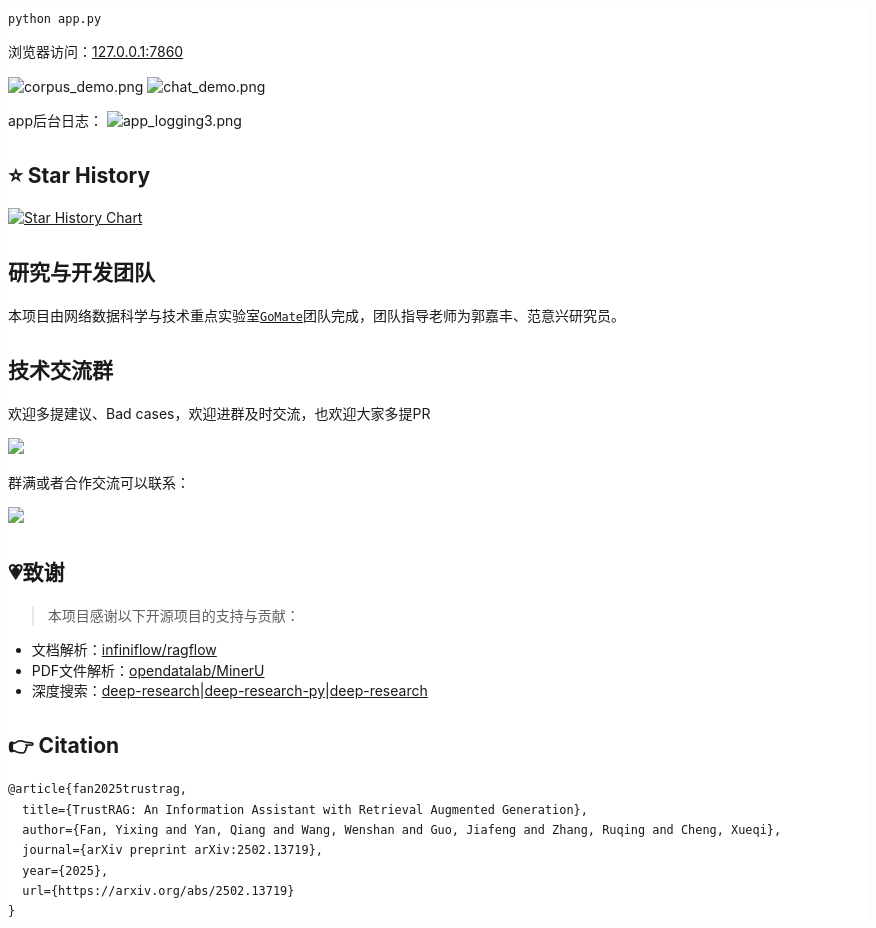 ```shell
python app.py
```

浏览器访问：[127.0.0.1:7860](127.0.0.1:7860)

![corpus_demo.png](resources%2Fcorpus_demo.png)
![chat_demo.png](resources%2Fchat_demo.png)

app后台日志：
![app_logging3.png](resources%2Fapp_logging3.png)

## ⭐️ Star History

[![Star History Chart](https://api.star-history.com/svg?repos=gomate-community/TrustRAG&type=Date)](https://star-history.com/#gomate-community/TrustRAG&Date)

## 研究与开发团队

本项目由网络数据科学与技术重点实验室[`GoMate`](https://github.com/gomate-community)团队完成，团队指导老师为郭嘉丰、范意兴研究员。

## 技术交流群

欢迎多提建议、Bad cases，欢迎进群及时交流，也欢迎大家多提PR</br>

<img src="https://raw.githubusercontent.com/gomate-community/TrustRAG/pipeline/resources/trustrag_group.png" width="180px">


群满或者合作交流可以联系：

<img src="https://raw.githubusercontent.com/yanqiangmiffy/Chinese-LangChain/master/images/personal.jpg" width="180px">

## 💗致谢
>本项目感谢以下开源项目的支持与贡献：
- 文档解析：[infiniflow/ragflow](https://github.com/infiniflow/ragflow/blob/main/deepdoc/README.md)
- PDF文件解析：[opendatalab/MinerU](https://github.com/opendatalab/MinerU)
- 深度搜索：[deep-research](https://github.com/dzhng/deep-research)|[deep-research-py](https://github.com/epuerta9/deep-research-py)|[deep-research](https://github.com/shibing624/deep-research/tree/main#/)

## 👉 Citation
```text
@article{fan2025trustrag,
  title={TrustRAG: An Information Assistant with Retrieval Augmented Generation},
  author={Fan, Yixing and Yan, Qiang and Wang, Wenshan and Guo, Jiafeng and Zhang, Ruqing and Cheng, Xueqi},
  journal={arXiv preprint arXiv:2502.13719},
  year={2025},
  url={https://arxiv.org/abs/2502.13719}
}
```
